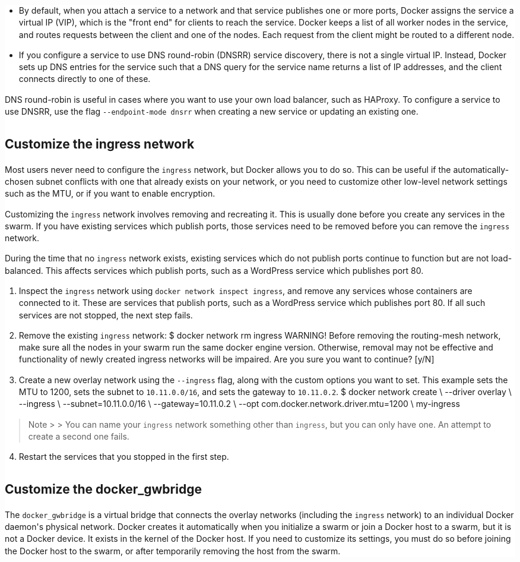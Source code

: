   * By default, when you attach a service to a network and that service publishes one or more ports, Docker assigns the service a virtual IP \(VIP\), which is the "front end" for clients to reach the service. Docker keeps a list of all worker nodes in the service, and routes requests between the client and one of the nodes. Each request from the client might be routed to a different node.

  * If you configure a service to use DNS round-robin \(DNSRR\) service discovery, there is not a single virtual IP. Instead, Docker sets up DNS entries for the service such that a DNS query for the service name returns a list of IP addresses, and the client connects directly to one of these.

DNS round-robin is useful in cases where you want to use your own load balancer, such as HAProxy. To configure a service to use DNSRR, use the flag `--endpoint-mode dnsrr` when creating a new service or updating an existing one.

## Customize the ingress network

Most users never need to configure the `ingress` network, but Docker allows you to do so. This can be useful if the automatically-chosen subnet conflicts with one that already exists on your network, or you need to customize other low-level network settings such as the MTU, or if you want to enable encryption.

Customizing the `ingress` network involves removing and recreating it. This is usually done before you create any services in the swarm. If you have existing services which publish ports, those services need to be removed before you can remove the `ingress` network.

During the time that no `ingress` network exists, existing services which do not publish ports continue to function but are not load-balanced. This affects services which publish ports, such as a WordPress service which publishes port 80.

  1. Inspect the `ingress` network using `docker network inspect ingress`, and remove any services whose containers are connected to it. These are services that publish ports, such as a WordPress service which publishes port 80. If all such services are not stopped, the next step fails.

  2. Remove the existing `ingress` network:                    $ docker network rm ingress                    WARNING! Before removing the routing-mesh network, make sure all the nodes          in your swarm run the same docker engine version. Otherwise, removal may not          be effective and functionality of newly created ingress networks will be          impaired.          Are you sure you want to continue? [y/N]          

  3. Create a new overlay network using the `--ingress` flag, along with the custom options you want to set. This example sets the MTU to 1200, sets the subnet to `10.11.0.0/16`, and sets the gateway to `10.11.0.2`.                    $ docker network create \            --driver overlay \            --ingress \            --subnet=10.11.0.0/16 \            --gateway=10.11.0.2 \            --opt com.docker.network.driver.mtu=1200 \            my-ingress          

> Note >  > You can name your `ingress` network something other than `ingress`, but you can only have one. An attempt to create a second one fails.

  4. Restart the services that you stopped in the first step.

## Customize the docker\_gwbridge

The `docker_gwbridge` is a virtual bridge that connects the overlay networks \(including the `ingress` network\) to an individual Docker daemon's physical network. Docker creates it automatically when you initialize a swarm or join a Docker host to a swarm, but it is not a Docker device. It exists in the kernel of the Docker host. If you need to customize its settings, you must do so before joining the Docker host to the swarm, or after temporarily removing the host from the swarm.
